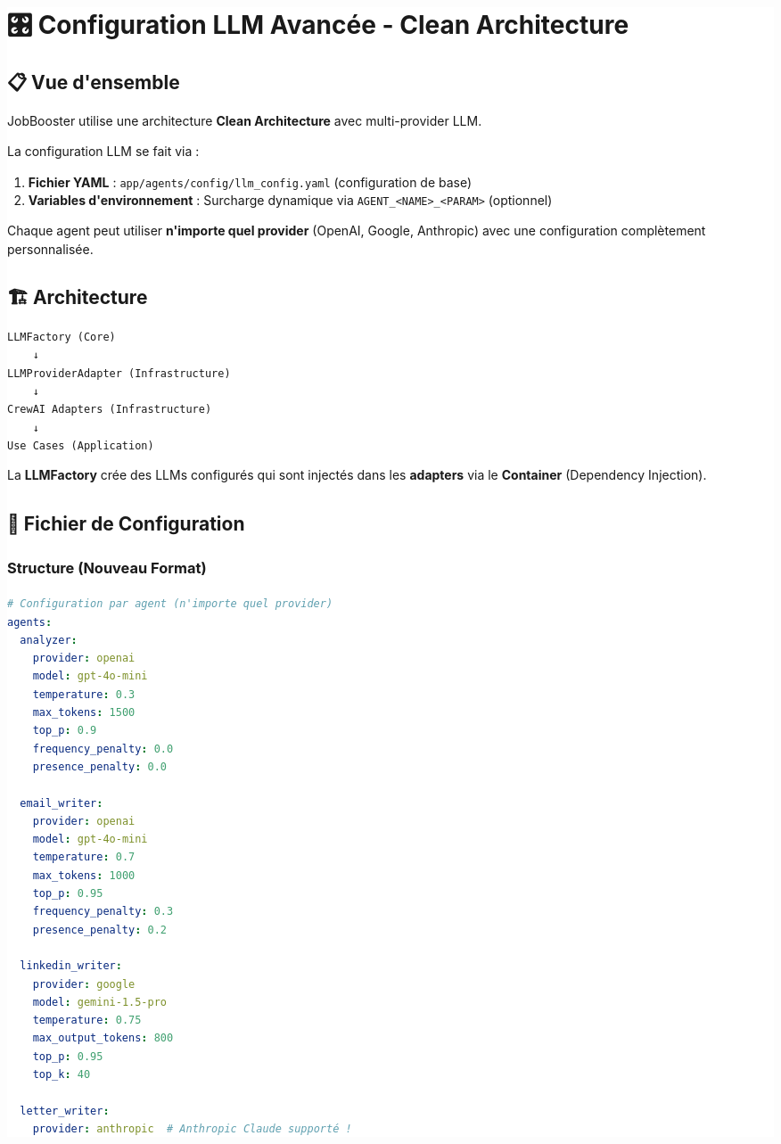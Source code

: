 # 🎛️ Configuration LLM Avancée - Clean Architecture

## 📋 Vue d'ensemble

JobBooster utilise une architecture **Clean Architecture** avec multi-provider LLM.

La configuration LLM se fait via :
1. **Fichier YAML** : `app/agents/config/llm_config.yaml` (configuration de base)
2. **Variables d'environnement** : Surcharge dynamique via `AGENT_<NAME>_<PARAM>` (optionnel)

Chaque agent peut utiliser **n'importe quel provider** (OpenAI, Google, Anthropic) avec une configuration complètement personnalisée.

## 🏗️ Architecture

```
LLMFactory (Core)
    ↓
LLMProviderAdapter (Infrastructure)
    ↓
CrewAI Adapters (Infrastructure)
    ↓
Use Cases (Application)
```

La **LLMFactory** crée des LLMs configurés qui sont injectés dans les **adapters** via le **Container** (Dependency Injection).

## 📁 Fichier de Configuration

### Structure (Nouveau Format)

```yaml
# Configuration par agent (n'importe quel provider)
agents:
  analyzer:
    provider: openai
    model: gpt-4o-mini
    temperature: 0.3
    max_tokens: 1500
    top_p: 0.9
    frequency_penalty: 0.0
    presence_penalty: 0.0

  email_writer:
    provider: openai
    model: gpt-4o-mini
    temperature: 0.7
    max_tokens: 1000
    top_p: 0.95
    frequency_penalty: 0.3
    presence_penalty: 0.2

  linkedin_writer:
    provider: google
    model: gemini-1.5-pro
    temperature: 0.75
    max_output_tokens: 800
    top_p: 0.95
    top_k: 40

  letter_writer:
    provider: anthropic  # Anthropic Claude supporté !
```